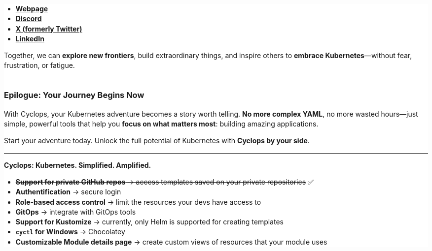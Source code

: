 - **[Webpage](https://cyclops-ui.com)**  
- **[Discord](https://discord.com/invite/8ErnK3qDb3)**  
- **[X (formerly Twitter)](https://x.com/CyclopsUI)**  
- **[LinkedIn](https://www.linkedin.com/company/cyclops-ui)**  

Together, we can **explore new frontiers**, build extraordinary things, and inspire others to **embrace Kubernetes**—without fear, frustration, or fatigue.

---

### **Epilogue: Your Journey Begins Now**  

With Cyclops, your Kubernetes adventure becomes a story worth telling. **No more complex YAML**, no more wasted hours—just simple, powerful tools that help you **focus on what matters most**: building amazing applications.  

Start your adventure today. Unlock the full potential of Kubernetes with **Cyclops by your side**.

---

**Cyclops: Kubernetes. Simplified. Amplified.**

- ~~**Support for private GitHub repos** -> access templates saved on your private repositories~~ ✅
- **Authentification** -> secure login
- **Role-based access control** -> limit the resources your devs have access to
- **GitOps** -> integrate with GitOps tools
- **Support for Kustomize** -> currently, only Helm is supported for creating templates
- **`cyctl` for Windows** -> Chocolatey
- **Customizable Module details page** -> create custom views of resources that your module uses
